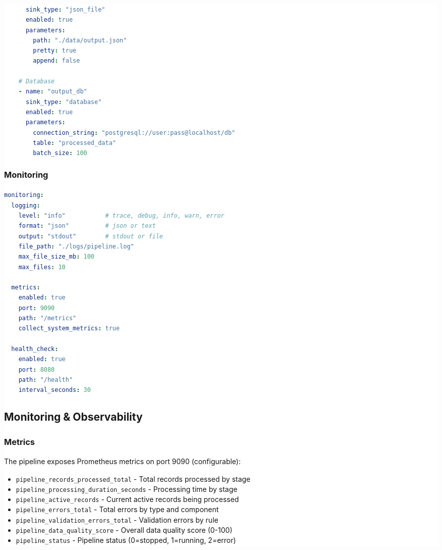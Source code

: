 ```yaml
      sink_type: "json_file"
      enabled: true
      parameters:
        path: "./data/output.json"
        pretty: true
        append: false
    
    # Database
    - name: "output_db"
      sink_type: "database"
      enabled: true
      parameters:
        connection_string: "postgresql://user:pass@localhost/db"
        table: "processed_data"
        batch_size: 100
```

### Monitoring

```yaml
monitoring:
  logging:
    level: "info"           # trace, debug, info, warn, error
    format: "json"          # json or text
    output: "stdout"        # stdout or file
    file_path: "./logs/pipeline.log"
    max_file_size_mb: 100
    max_files: 10
  
  metrics:
    enabled: true
    port: 9090
    path: "/metrics"
    collect_system_metrics: true
  
  health_check:
    enabled: true
    port: 8080
    path: "/health"
    interval_seconds: 30
```

## Monitoring & Observability

### Metrics

The pipeline exposes Prometheus metrics on port 9090 (configurable):

- `pipeline_records_processed_total` - Total records processed by stage
- `pipeline_processing_duration_seconds` - Processing time by stage
- `pipeline_active_records` - Current active records being processed
- `pipeline_errors_total` - Total errors by type and component
- `pipeline_validation_errors_total` - Validation errors by rule
- `pipeline_data_quality_score` - Overall data quality score (0-100)
- `pipeline_status` - Pipeline status (0=stopped, 1=running, 2=error)
